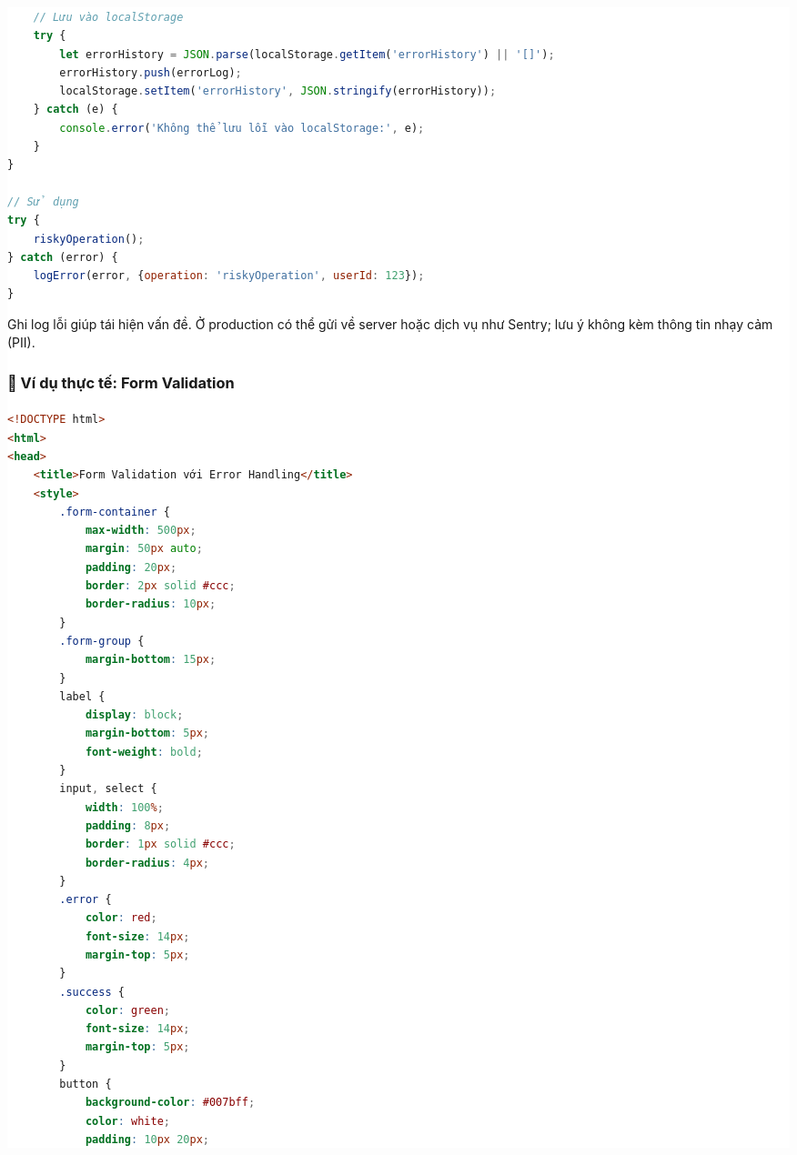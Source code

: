 ```javascript
    // Lưu vào localStorage
    try {
        let errorHistory = JSON.parse(localStorage.getItem('errorHistory') || '[]');
        errorHistory.push(errorLog);
        localStorage.setItem('errorHistory', JSON.stringify(errorHistory));
    } catch (e) {
        console.error('Không thể lưu lỗi vào localStorage:', e);
    }
}

// Sử dụng
try {
    riskyOperation();
} catch (error) {
    logError(error, {operation: 'riskyOperation', userId: 123});
}
```

Ghi log lỗi giúp tái hiện vấn đề. Ở production có thể gửi về server hoặc dịch vụ như Sentry; lưu ý không kèm thông tin nhạy cảm (PII).

### 🎯 Ví dụ thực tế: Form Validation

```html
<!DOCTYPE html>
<html>
<head>
    <title>Form Validation với Error Handling</title>
    <style>
        .form-container {
            max-width: 500px;
            margin: 50px auto;
            padding: 20px;
            border: 2px solid #ccc;
            border-radius: 10px;
        }
        .form-group {
            margin-bottom: 15px;
        }
        label {
            display: block;
            margin-bottom: 5px;
            font-weight: bold;
        }
        input, select {
            width: 100%;
            padding: 8px;
            border: 1px solid #ccc;
            border-radius: 4px;
        }
        .error {
            color: red;
            font-size: 14px;
            margin-top: 5px;
        }
        .success {
            color: green;
            font-size: 14px;
            margin-top: 5px;
        }
        button {
            background-color: #007bff;
            color: white;
            padding: 10px 20px;
```